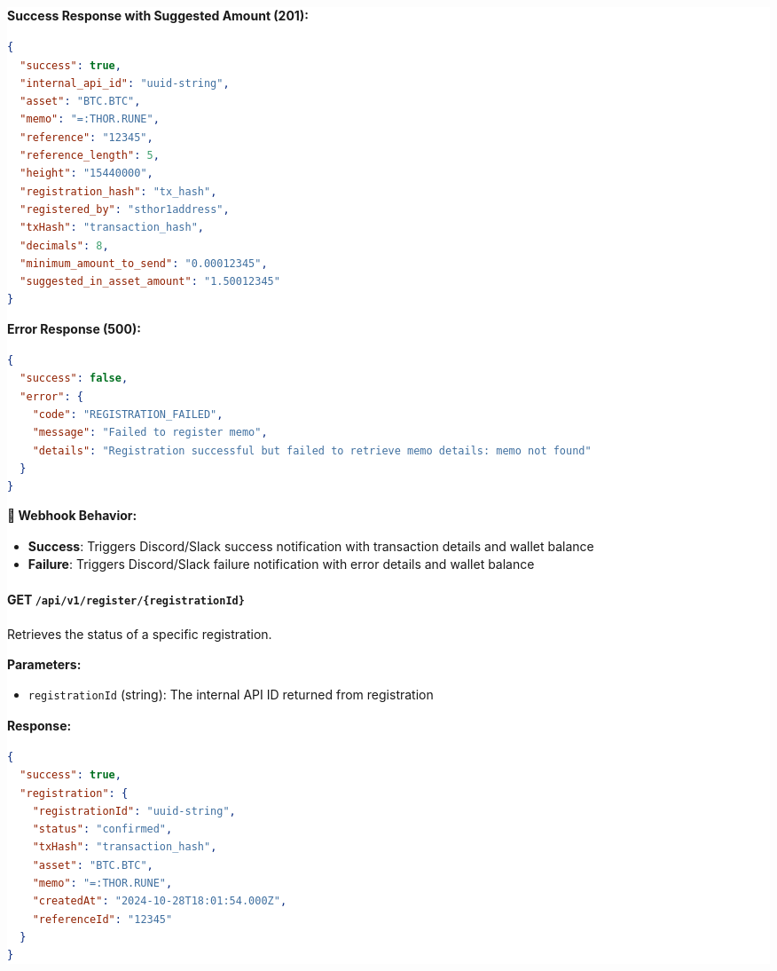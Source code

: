 **Success Response with Suggested Amount (201):**
```json
{
  "success": true,
  "internal_api_id": "uuid-string",
  "asset": "BTC.BTC",
  "memo": "=:THOR.RUNE",
  "reference": "12345",
  "reference_length": 5,
  "height": "15440000",
  "registration_hash": "tx_hash",
  "registered_by": "sthor1address",
  "txHash": "transaction_hash",
  "decimals": 8,
  "minimum_amount_to_send": "0.00012345",
  "suggested_in_asset_amount": "1.50012345"
}
```

**Error Response (500):**
```json
{
  "success": false,
  "error": {
    "code": "REGISTRATION_FAILED",
    "message": "Failed to register memo",
    "details": "Registration successful but failed to retrieve memo details: memo not found"
  }
}
```

**🔔 Webhook Behavior:**
- **Success**: Triggers Discord/Slack success notification with transaction details and wallet balance
- **Failure**: Triggers Discord/Slack failure notification with error details and wallet balance

#### GET `/api/v1/register/{registrationId}`

Retrieves the status of a specific registration.

**Parameters:**
- `registrationId` (string): The internal API ID returned from registration

**Response:**
```json
{
  "success": true,
  "registration": {
    "registrationId": "uuid-string",
    "status": "confirmed",
    "txHash": "transaction_hash",
    "asset": "BTC.BTC",
    "memo": "=:THOR.RUNE",
    "createdAt": "2024-10-28T18:01:54.000Z",
    "referenceId": "12345"
  }
}
```

